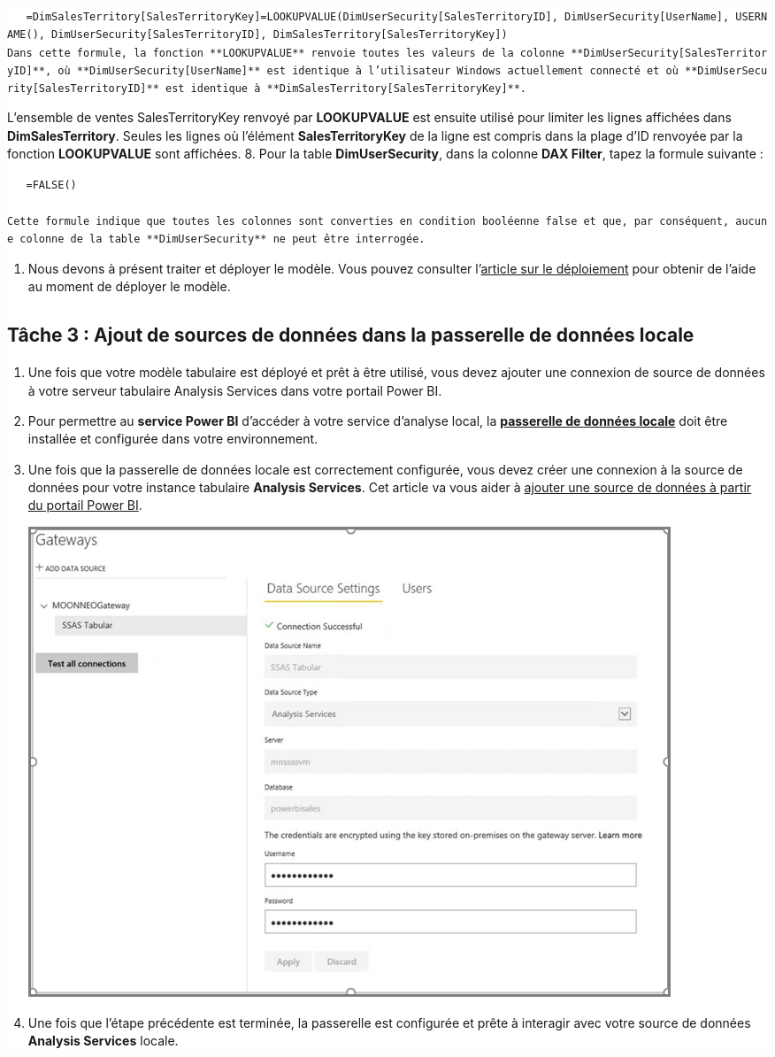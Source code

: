        =DimSalesTerritory[SalesTerritoryKey]=LOOKUPVALUE(DimUserSecurity[SalesTerritoryID], DimUserSecurity[UserName], USERNAME(), DimUserSecurity[SalesTerritoryID], DimSalesTerritory[SalesTerritoryKey])
    Dans cette formule, la fonction **LOOKUPVALUE** renvoie toutes les valeurs de la colonne **DimUserSecurity[SalesTerritoryID]**, où **DimUserSecurity[UserName]** est identique à l’utilisateur Windows actuellement connecté et où **DimUserSecurity[SalesTerritoryID]** est identique à **DimSalesTerritory[SalesTerritoryKey]**.
   
   L’ensemble de ventes SalesTerritoryKey renvoyé par **LOOKUPVALUE** est ensuite utilisé pour limiter les lignes affichées dans **DimSalesTerritory**. Seules les lignes où l’élément **SalesTerritoryKey** de la ligne est compris dans la plage d’ID renvoyée par la fonction **LOOKUPVALUE** sont affichées.
8. Pour la table **DimUserSecurity**, dans la colonne **DAX Filter**, tapez la formule suivante :
   
       =FALSE()

    Cette formule indique que toutes les colonnes sont converties en condition booléenne false et que, par conséquent, aucune colonne de la table **DimUserSecurity** ne peut être interrogée.
1. Nous devons à présent traiter et déployer le modèle. Vous pouvez consulter l’[article sur le déploiement](https://msdn.microsoft.com/library/hh231693.aspx) pour obtenir de l’aide au moment de déployer le modèle.

## <a name="task-3-adding-data-sources-within-your-on-premises-data-gateway"></a>Tâche 3 : Ajout de sources de données dans la passerelle de données locale
1. Une fois que votre modèle tabulaire est déployé et prêt à être utilisé, vous devez ajouter une connexion de source de données à votre serveur tabulaire Analysis Services dans votre portail Power BI.
2. Pour permettre au **service Power BI** d’accéder à votre service d’analyse local, la **[passerelle de données locale](service-gateway-onprem.md)** doit être installée et configurée dans votre environnement.
3. Une fois que la passerelle de données locale est correctement configurée, vous devez créer une connexion à la source de données pour votre instance tabulaire **Analysis Services**. Cet article va vous aider à [ajouter une source de données à partir du portail Power BI](service-gateway-enterprise-manage-ssas.md).
   
   ![](media/desktop-tutorial-row-level-security-onprem-ssas-tabular/pbi_gateway.png)
4. Une fois que l’étape précédente est terminée, la passerelle est configurée et prête à interagir avec votre source de données **Analysis Services** locale.